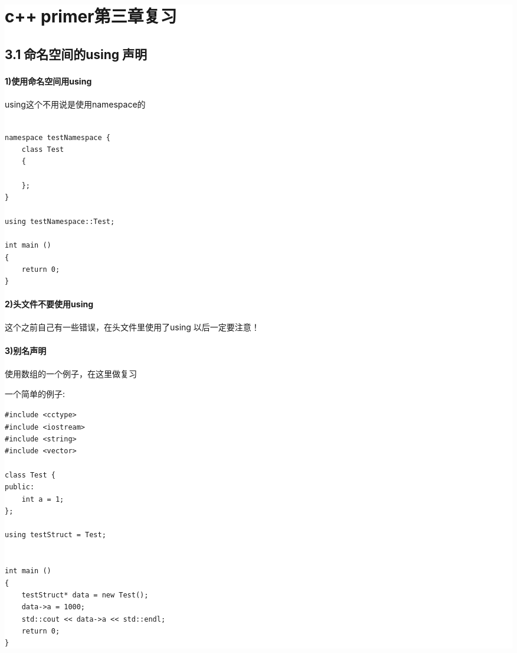 # c++ primer第三章复习

## 3.1 命名空间的using 声明

#### 1)使用命名空间用using

using这个不用说是使用namespace的

```

namespace testNamespace {
    class Test
    {

    };
}

using testNamespace::Test;

int main ()
{
    return 0;
}
```

#### 2)头文件不要使用using

这个之前自己有一些错误，在头文件里使用了using 以后一定要注意！


#### 3)别名声明

使用数组的一个例子，在这里做复习

一个简单的例子:

```
#include <cctype>
#include <iostream>
#include <string>
#include <vector>

class Test {
public:
    int a = 1;
};

using testStruct = Test;


int main ()
{
    testStruct* data = new Test();
    data->a = 1000;
    std::cout << data->a << std::endl;
    return 0;
}
```
